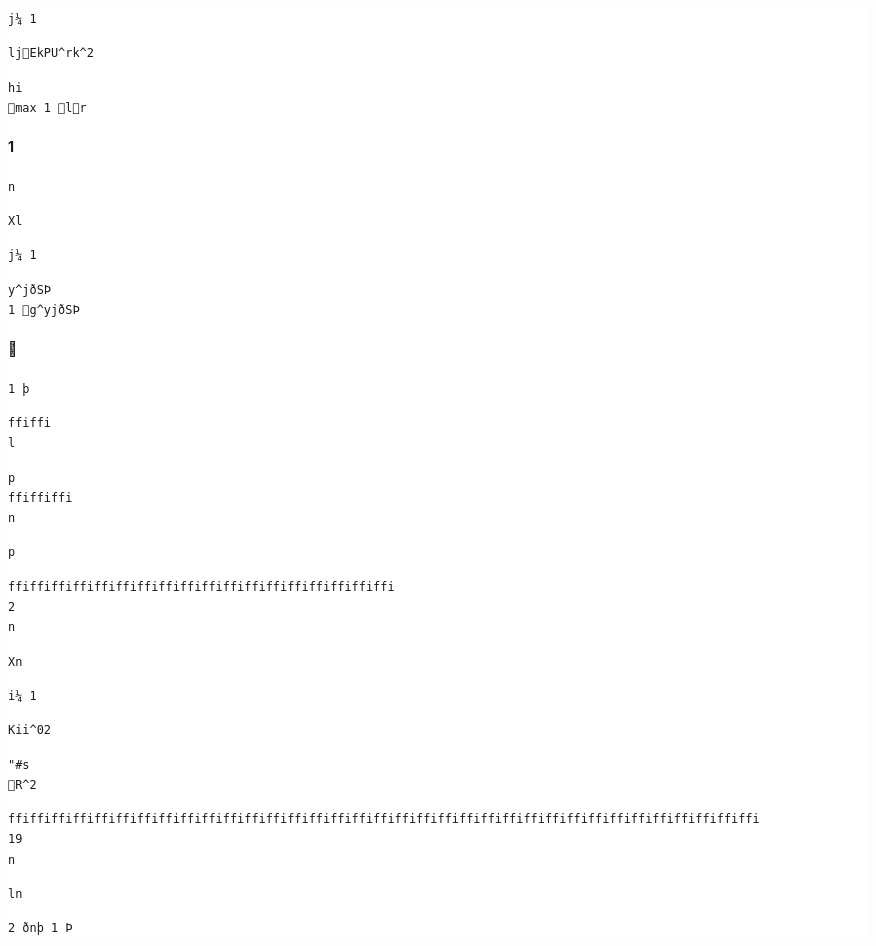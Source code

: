 ```
j¼ 1
```
```
ljEkPU^rk^2
```
```
hi
max 1 lr
```
#### 1

```
n
```
```
Xl
```
```
j¼ 1
```
```
y^jðSÞ
1 g^yjðSÞ
```
#### 

```
1 þ
```
```
ffiffi
l
```
```
p
ffiffiffi
n
```
```
p
```
```
ffiffiffiffiffiffiffiffiffiffiffiffiffiffiffiffiffiffi
2
n
```
```
Xn
```
```
i¼ 1
```
```
Kii^02
```
```
"#s
R^2
```
```
ffiffiffiffiffiffiffiffiffiffiffiffiffiffiffiffiffiffiffiffiffiffiffiffiffiffiffiffiffiffiffiffiffiffiffi
19
n
```
```
ln
```
```
2 ðnþ 1 Þ
```